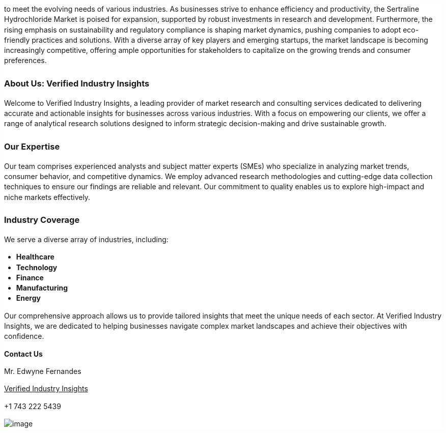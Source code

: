 to meet the evolving needs of various industries. As businesses strive to enhance efficiency and productivity, the Sertraline Hydrochloride Market is poised for expansion, supported by robust investments in research and development. Furthermore, the rising emphasis on sustainability and regulatory compliance is shaping market dynamics, pushing companies to adopt eco-friendly practices and solutions. With a diverse array of key players and emerging startups, the market landscape is becoming increasingly competitive, offering ample opportunities for stakeholders to capitalize on the growing trends and consumer preferences.</p><h3>About Us: Verified Industry Insights</h3><p>Welcome to Verified Industry Insights, a leading provider of market research and consulting services dedicated to delivering accurate and actionable insights for businesses across various industries. With a focus on empowering our clients, we offer a range of analytical research solutions designed to inform strategic decision-making and drive sustainable growth.</p><h3>Our Expertise</h3><p>Our team comprises experienced analysts and subject matter experts (SMEs) who specialize in analyzing market trends, consumer behavior, and competitive dynamics. We employ advanced research methodologies and cutting-edge data collection techniques to ensure our findings are reliable and relevant. Our commitment to quality enables us to explore high-impact and niche markets effectively.</p><h3>Industry Coverage</h3><p>We serve a diverse array of industries, including:</p><ul><li><strong>Healthcare</strong></li><li><strong>Technology</strong></li><li><strong>Finance</strong></li><li><strong>Manufacturing</strong></li><li><strong>Energy</strong></li></ul><p>Our comprehensive approach allows us to provide tailored insights that meet the unique needs of each sector. At Verified Industry Insights, we are dedicated to helping businesses navigate complex market landscapes and achieve their objectives with confidence.</p><p><strong>Contact Us</strong></p><p>Mr. Edwyne Fernandes</p><p><a href="https://www.verifiedindustryinsights.com/">Verified Industry Insights</a></p><p>+1 743 222 5439</p>
![image](https://github.com/user-attachments/assets/012538cc-0d3d-4e82-a06f-2cb0f38ace28)
